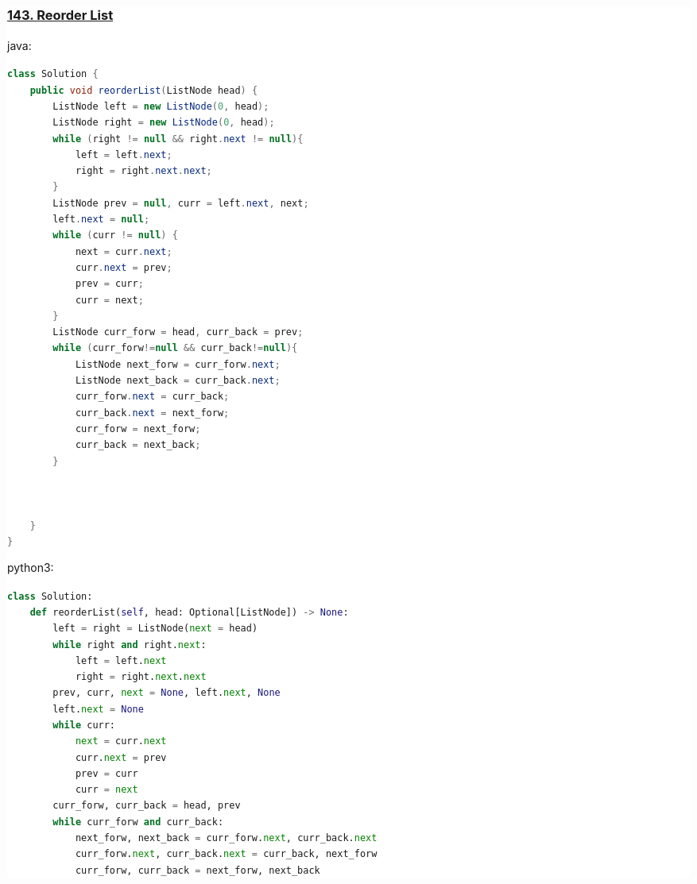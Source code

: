 ### [143. Reorder List](https://leetcode.com/problems/reorder-list/description/)

java:

```java
class Solution {
    public void reorderList(ListNode head) {
        ListNode left = new ListNode(0, head);
        ListNode right = new ListNode(0, head);
        while (right != null && right.next != null){
            left = left.next;
            right = right.next.next;
        }
        ListNode prev = null, curr = left.next, next;
        left.next = null;
        while (curr != null) {
            next = curr.next;
            curr.next = prev;
            prev = curr;
            curr = next;
        }
        ListNode curr_forw = head, curr_back = prev;
        while (curr_forw!=null && curr_back!=null){
            ListNode next_forw = curr_forw.next;
            ListNode next_back = curr_back.next;
            curr_forw.next = curr_back;
            curr_back.next = next_forw;
            curr_forw = next_forw;
            curr_back = next_back;
        }



    }
}
```

python3:

``` python
class Solution:
    def reorderList(self, head: Optional[ListNode]) -> None:
        left = right = ListNode(next = head)
        while right and right.next:
            left = left.next
            right = right.next.next
        prev, curr, next = None, left.next, None
        left.next = None
        while curr:
            next = curr.next
            curr.next = prev
            prev = curr
            curr = next
        curr_forw, curr_back = head, prev
        while curr_forw and curr_back:
            next_forw, next_back = curr_forw.next, curr_back.next
            curr_forw.next, curr_back.next = curr_back, next_forw
            curr_forw, curr_back = next_forw, next_back
```
